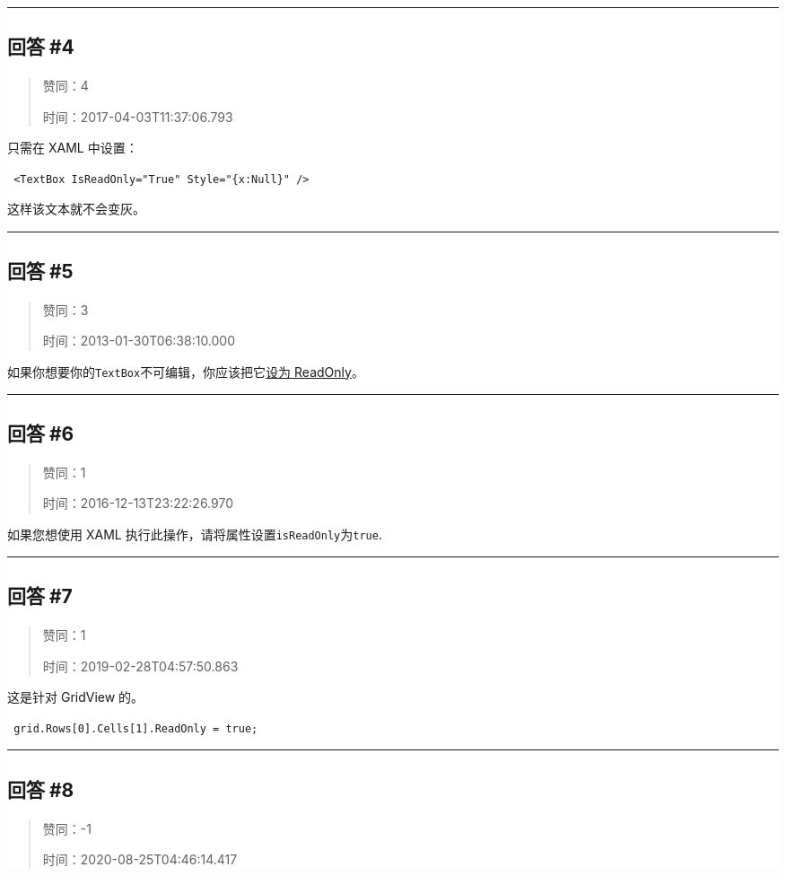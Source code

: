 * * *

## 回答 #4

> 赞同：4
> 
> 时间：2017-04-03T11:37:06.793

只需在 XAML 中设置：

```
 <TextBox IsReadOnly="True" Style="{x:Null}" /> 
```

这样该文本就不会变灰。

* * *

## 回答 #5

> 赞同：3
> 
> 时间：2013-01-30T06:38:10.000

如果你想要你的`TextBox`不可编辑，你应该把它[设为 ReadOnly](http://msdn.microsoft.com/en-US/library/system.windows.forms.textboxbase.readonly%28v=vs.80%29.aspx)。

* * *

## 回答 #6

> 赞同：1
> 
> 时间：2016-12-13T23:22:26.970

如果您想使用 XAML 执行此操作，请将属性设置`isReadOnly`为`true`.

* * *

## 回答 #7

> 赞同：1
> 
> 时间：2019-02-28T04:57:50.863

这是针对 GridView 的。

```
 grid.Rows[0].Cells[1].ReadOnly = true; 
```

* * *

## 回答 #8

> 赞同：-1
> 
> 时间：2020-08-25T04:46:14.417
